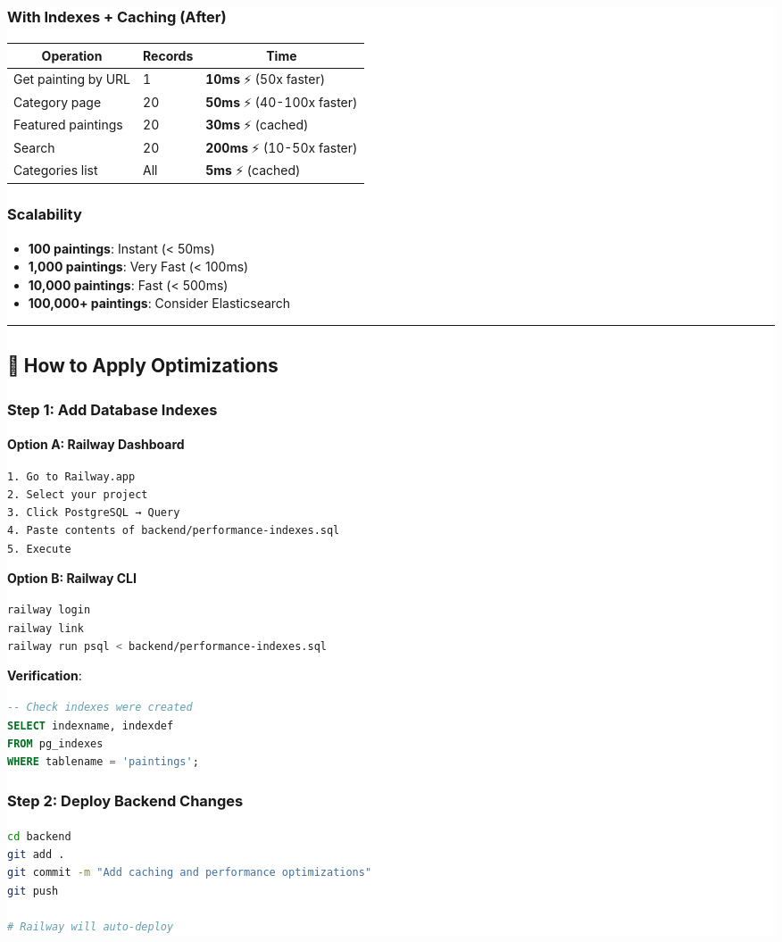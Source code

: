 ### With Indexes + Caching (After)
| Operation | Records | Time |
|-----------|---------|------|
| Get painting by URL | 1 | **10ms** ⚡ (50x faster) |
| Category page | 20 | **50ms** ⚡ (40-100x faster) |
| Featured paintings | 20 | **30ms** ⚡ (cached) |
| Search | 20 | **200ms** ⚡ (10-50x faster) |
| Categories list | All | **5ms** ⚡ (cached) |

### Scalability
- **100 paintings**: Instant (< 50ms)
- **1,000 paintings**: Very Fast (< 100ms)
- **10,000 paintings**: Fast (< 500ms)
- **100,000+ paintings**: Consider Elasticsearch

---

## 🔧 **How to Apply Optimizations**

### Step 1: Add Database Indexes

**Option A: Railway Dashboard**
```bash
1. Go to Railway.app
2. Select your project
3. Click PostgreSQL → Query
4. Paste contents of backend/performance-indexes.sql
5. Execute
```

**Option B: Railway CLI**
```bash
railway login
railway link
railway run psql < backend/performance-indexes.sql
```

**Verification**:
```sql
-- Check indexes were created
SELECT indexname, indexdef 
FROM pg_indexes 
WHERE tablename = 'paintings';
```

### Step 2: Deploy Backend Changes

```bash
cd backend
git add .
git commit -m "Add caching and performance optimizations"
git push

# Railway will auto-deploy
```
